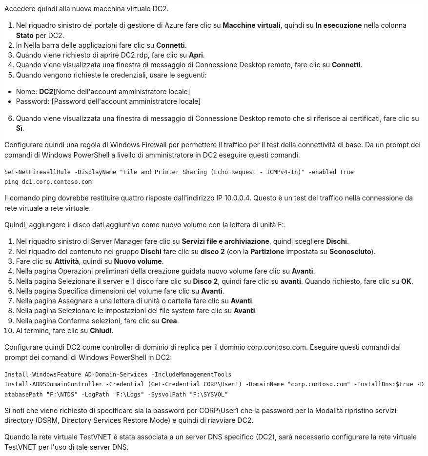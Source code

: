Accedere quindi alla nuova macchina virtuale DC2.

1.	Nel riquadro sinistro del portale di gestione di Azure fare clic su **Macchine virtuali**, quindi su **In esecuzione** nella colonna **Stato** per DC2.
2.	In Nella barra delle applicazioni fare clic su **Connetti**. 
3.	Quando viene richiesto di aprire DC2.rdp, fare clic su **Apri**.
4.	Quando viene visualizzata una finestra di messaggio di Connessione Desktop remoto, fare clic su **Connetti**.
5.	Quando vengono richieste le credenziali, usare le seguenti:
- Nome: **DC2**[Nome dell'account amministratore locale]
- Password: [Password dell'account amministratore locale]
6.	Quando viene visualizzata una finestra di messaggio di Connessione Desktop remoto che si riferisce ai certificati, fare clic su **Sì**.

Configurare quindi una regola di Windows Firewall per permettere il traffico per il test della connettività di base. Da un prompt dei comandi di Windows PowerShell a livello di amministratore in DC2 eseguire questi comandi.

	Set-NetFirewallRule -DisplayName "File and Printer Sharing (Echo Request - ICMPv4-In)" -enabled True
	ping dc1.corp.contoso.com

Il comando ping dovrebbe restituire quattro risposte dall'indirizzo IP 10.0.0.4. Questo è un test del traffico nella connessione da rete virtuale a rete virtuale.

Quindi, aggiungere il disco dati aggiuntivo come nuovo volume con la lettera di unità F:.

1.	Nel riquadro sinistro di Server Manager fare clic su **Servizi file e archiviazione**, quindi scegliere **Dischi**.
2.	Nel riquadro del contenuto nel gruppo **Dischi** fare clic su **disco 2** (con la **Partizione** impostata su **Sconosciuto**).
3.	Fare clic su **Attività**, quindi su **Nuovo volume**.
4.	Nella pagina Operazioni preliminari della creazione guidata nuovo volume fare clic su **Avanti**.
5.	Nella pagina Selezionare il server e il disco fare clic su **Disco 2**, quindi fare clic su **avanti**. Quando richiesto, fare clic su **OK**.
6.	Nella pagina Specifica dimensioni del volume fare clic su **Avanti**.
7.	Nella pagina Assegnare a una lettera di unità o cartella fare clic su **Avanti**.
8.	Nella pagina Selezionare le impostazioni del file system fare clic su **Avanti**.
9.	Nella pagina Conferma selezioni, fare clic su **Crea**.
10.	Al termine, fare clic su **Chiudi**.

Configurare quindi DC2 come controller di dominio di replica per il dominio corp.contoso.com. Eseguire questi comandi dal prompt dei comandi di Windows PowerShell in DC2:

	Install-WindowsFeature AD-Domain-Services -IncludeManagementTools
	Install-ADDSDomainController -Credential (Get-Credential CORP\User1) -DomainName "corp.contoso.com" -InstallDns:$true -DatabasePath "F:\NTDS" -LogPath "F:\Logs" -SysvolPath "F:\SYSVOL"

Si noti che viene richiesto di specificare sia la password per CORP\User1 che la password per la Modalità ripristino servizi directory (DSRM, Directory Services Restore Mode) e quindi di riavviare DC2.

Quando la rete virtuale TestVNET è stata associata a un server DNS specifico (DC2), sarà necessario configurare la rete virtuale TestVNET per l'uso di tale server DNS.
